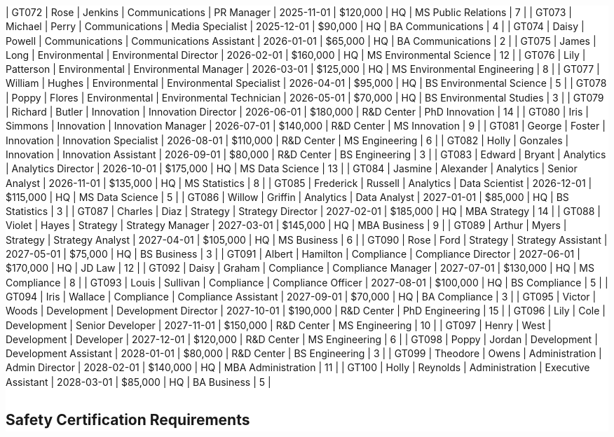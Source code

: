 | GT072 | Rose | Jenkins | Communications | PR Manager | 2025-11-01 | $120,000 | HQ | MS Public Relations | 7 |
| GT073 | Michael | Perry | Communications | Media Specialist | 2025-12-01 | $90,000 | HQ | BA Communications | 4 |
| GT074 | Daisy | Powell | Communications | Communications Assistant | 2026-01-01 | $65,000 | HQ | BA Communications | 2 |
| GT075 | James | Long | Environmental | Environmental Director | 2026-02-01 | $160,000 | HQ | MS Environmental Science | 12 |
| GT076 | Lily | Patterson | Environmental | Environmental Manager | 2026-03-01 | $125,000 | HQ | MS Environmental Engineering | 8 |
| GT077 | William | Hughes | Environmental | Environmental Specialist | 2026-04-01 | $95,000 | HQ | BS Environmental Science | 5 |
| GT078 | Poppy | Flores | Environmental | Environmental Technician | 2026-05-01 | $70,000 | HQ | BS Environmental Studies | 3 |
| GT079 | Richard | Butler | Innovation | Innovation Director | 2026-06-01 | $180,000 | R&D Center | PhD Innovation | 14 |
| GT080 | Iris | Simmons | Innovation | Innovation Manager | 2026-07-01 | $140,000 | R&D Center | MS Innovation | 9 |
| GT081 | George | Foster | Innovation | Innovation Specialist | 2026-08-01 | $110,000 | R&D Center | MS Engineering | 6 |
| GT082 | Holly | Gonzales | Innovation | Innovation Assistant | 2026-09-01 | $80,000 | R&D Center | BS Engineering | 3 |
| GT083 | Edward | Bryant | Analytics | Analytics Director | 2026-10-01 | $175,000 | HQ | MS Data Science | 13 |
| GT084 | Jasmine | Alexander | Analytics | Senior Analyst | 2026-11-01 | $135,000 | HQ | MS Statistics | 8 |
| GT085 | Frederick | Russell | Analytics | Data Scientist | 2026-12-01 | $115,000 | HQ | MS Data Science | 5 |
| GT086 | Willow | Griffin | Analytics | Data Analyst | 2027-01-01 | $85,000 | HQ | BS Statistics | 3 |
| GT087 | Charles | Diaz | Strategy | Strategy Director | 2027-02-01 | $185,000 | HQ | MBA Strategy | 14 |
| GT088 | Violet | Hayes | Strategy | Strategy Manager | 2027-03-01 | $145,000 | HQ | MBA Business | 9 |
| GT089 | Arthur | Myers | Strategy | Strategy Analyst | 2027-04-01 | $105,000 | HQ | MS Business | 6 |
| GT090 | Rose | Ford | Strategy | Strategy Assistant | 2027-05-01 | $75,000 | HQ | BS Business | 3 |
| GT091 | Albert | Hamilton | Compliance | Compliance Director | 2027-06-01 | $170,000 | HQ | JD Law | 12 |
| GT092 | Daisy | Graham | Compliance | Compliance Manager | 2027-07-01 | $130,000 | HQ | MS Compliance | 8 |
| GT093 | Louis | Sullivan | Compliance | Compliance Officer | 2027-08-01 | $100,000 | HQ | BS Compliance | 5 |
| GT094 | Iris | Wallace | Compliance | Compliance Assistant | 2027-09-01 | $70,000 | HQ | BA Compliance | 3 |
| GT095 | Victor | Woods | Development | Development Director | 2027-10-01 | $190,000 | R&D Center | PhD Engineering | 15 |
| GT096 | Lily | Cole | Development | Senior Developer | 2027-11-01 | $150,000 | R&D Center | MS Engineering | 10 |
| GT097 | Henry | West | Development | Developer | 2027-12-01 | $120,000 | R&D Center | MS Engineering | 6 |
| GT098 | Poppy | Jordan | Development | Development Assistant | 2028-01-01 | $80,000 | R&D Center | BS Engineering | 3 |
| GT099 | Theodore | Owens | Administration | Admin Director | 2028-02-01 | $140,000 | HQ | MBA Administration | 11 |
| GT100 | Holly | Reynolds | Administration | Executive Assistant | 2028-03-01 | $85,000 | HQ | BA Business | 5 |

## Safety Certification Requirements
